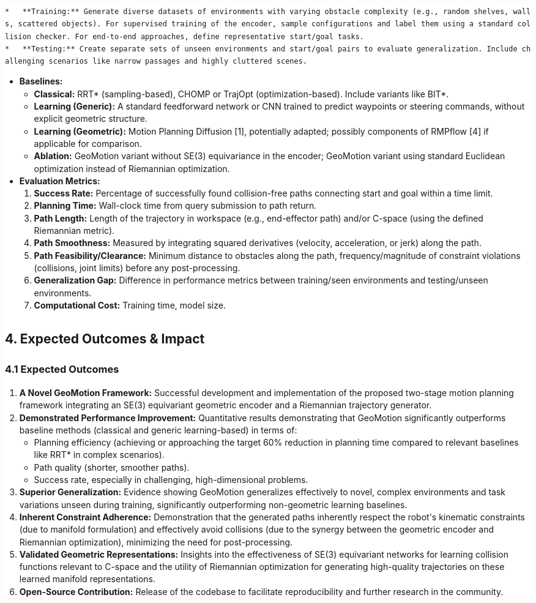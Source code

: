     *   **Training:** Generate diverse datasets of environments with varying obstacle complexity (e.g., random shelves, walls, scattered objects). For supervised training of the encoder, sample configurations and label them using a standard collision checker. For end-to-end approaches, define representative start/goal tasks.
    *   **Testing:** Create separate sets of unseen environments and start/goal pairs to evaluate generalization. Include challenging scenarios like narrow passages and highly cluttered scenes.
*   **Baselines:**
    *   **Classical:** RRT* (sampling-based), CHOMP or TrajOpt (optimization-based). Include variants like BIT*.
    *   **Learning (Generic):** A standard feedforward network or CNN trained to predict waypoints or steering commands, without explicit geometric structure.
    *   **Learning (Geometric):** Motion Planning Diffusion [1], potentially adapted; possibly components of RMPflow [4] if applicable for comparison.
    *   **Ablation:** GeoMotion variant without SE(3) equivariance in the encoder; GeoMotion variant using standard Euclidean optimization instead of Riemannian optimization.
*   **Evaluation Metrics:**
    1.  **Success Rate:** Percentage of successfully found collision-free paths connecting start and goal within a time limit.
    2.  **Planning Time:** Wall-clock time from query submission to path return.
    3.  **Path Length:** Length of the trajectory in workspace (e.g., end-effector path) and/or C-space (using the defined Riemannian metric).
    4.  **Path Smoothness:** Measured by integrating squared derivatives (velocity, acceleration, or jerk) along the path.
    5.  **Path Feasibility/Clearance:** Minimum distance to obstacles along the path, frequency/magnitude of constraint violations (collisions, joint limits) before any post-processing.
    6.  **Generalization Gap:** Difference in performance metrics between training/seen environments and testing/unseen environments.
    7.  **Computational Cost:** Training time, model size.

## 4. Expected Outcomes & Impact

### 4.1 Expected Outcomes

1.  **A Novel GeoMotion Framework:** Successful development and implementation of the proposed two-stage motion planning framework integrating an SE(3) equivariant geometric encoder and a Riemannian trajectory generator.
2.  **Demonstrated Performance Improvement:** Quantitative results demonstrating that GeoMotion significantly outperforms baseline methods (classical and generic learning-based) in terms of:
    *   Planning efficiency (achieving or approaching the target 60% reduction in planning time compared to relevant baselines like RRT* in complex scenarios).
    *   Path quality (shorter, smoother paths).
    *   Success rate, especially in challenging, high-dimensional problems.
3.  **Superior Generalization:** Evidence showing GeoMotion generalizes effectively to novel, complex environments and task variations unseen during training, significantly outperforming non-geometric learning baselines.
4.  **Inherent Constraint Adherence:** Demonstration that the generated paths inherently respect the robot's kinematic constraints (due to manifold formulation) and effectively avoid collisions (due to the synergy between the geometric encoder and Riemannian optimization), minimizing the need for post-processing.
5.  **Validated Geometric Representations:** Insights into the effectiveness of SE(3) equivariant networks for learning collision functions relevant to C-space and the utility of Riemannian optimization for generating high-quality trajectories on these learned manifold representations.
6.  **Open-Source Contribution:** Release of the codebase to facilitate reproducibility and further research in the community.
